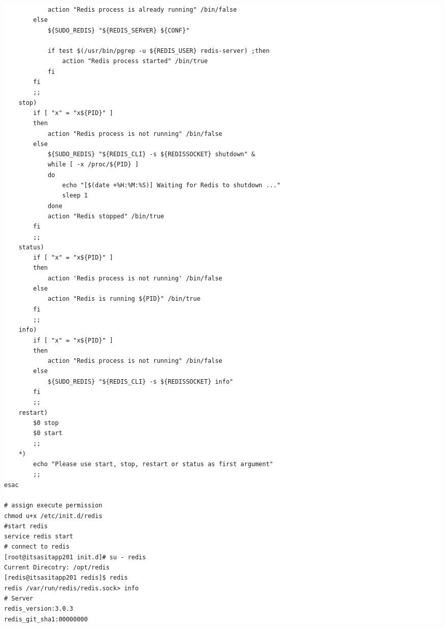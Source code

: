 ```
            action "Redis process is already running" /bin/false
        else
            ${SUDO_REDIS} "${REDIS_SERVER} ${CONF}"

            if test $(/usr/bin/pgrep -u ${REDIS_USER} redis-server) ;then
                action "Redis process started" /bin/true
            fi
        fi
        ;;
    stop)
        if [ "x" = "x${PID}" ]
        then
            action "Redis process is not running" /bin/false
        else
            ${SUDO_REDIS} "${REDIS_CLI} -s ${REDISSOCKET} shutdown" &
            while [ -x /proc/${PID} ]
            do
                echo "[$(date +%H:%M:%S)] Waiting for Redis to shutdown ..."
                sleep 1
            done
            action "Redis stopped" /bin/true
        fi
        ;;
    status)
        if [ "x" = "x${PID}" ]
        then
            action 'Redis process is not running' /bin/false
        else
            action "Redis is running ${PID}" /bin/true
        fi
        ;;
    info)
        if [ "x" = "x${PID}" ]
        then
            action "Redis process is not running" /bin/false
        else
            ${SUDO_REDIS} "${REDIS_CLI} -s ${REDISSOCKET} info"
        fi
        ;;
    restart)
        $0 stop
        $0 start
        ;;
    *)
        echo "Please use start, stop, restart or status as first argument"
        ;;
esac

# assign execute permission
chmod u+x /etc/init.d/redis
#start redis
service redis start
# connect to redis
[root@itsasitapp201 init.d]# su - redis
Current Direcotry: /opt/redis
[redis@itsasitapp201 redis]$ redis
redis /var/run/redis/redis.sock> info
# Server
redis_version:3.0.3
redis_git_sha1:00000000
```

